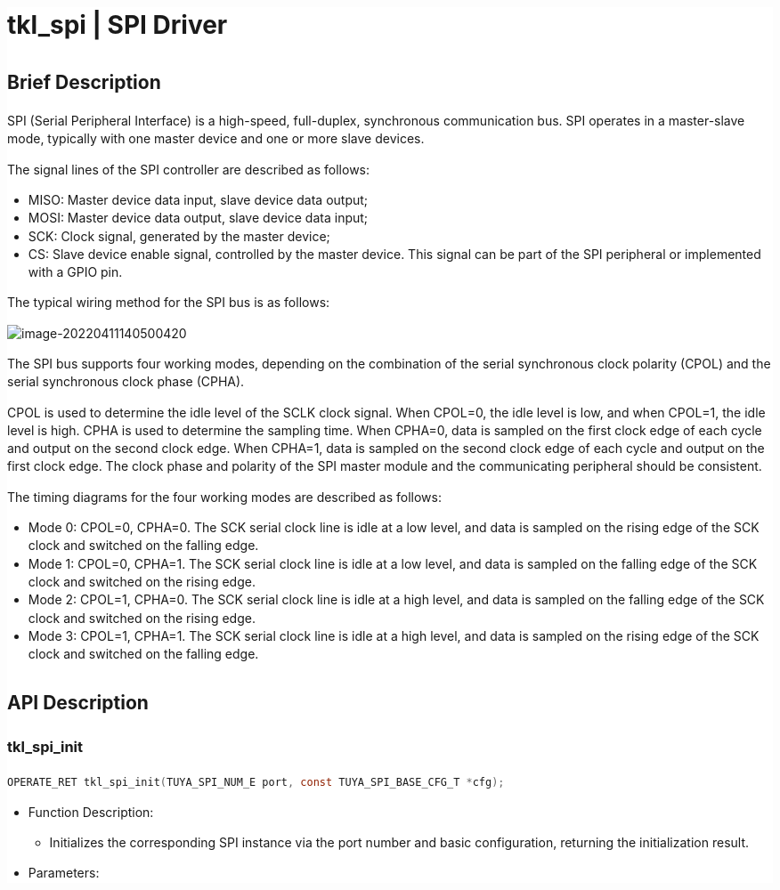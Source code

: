 # tkl_spi | SPI Driver

## Brief Description

SPI (Serial Peripheral Interface) is a high-speed, full-duplex, synchronous communication bus. SPI operates in a master-slave mode, typically with one master device and one or more slave devices.

The signal lines of the SPI controller are described as follows:

- MISO: Master device data input, slave device data output;
- MOSI: Master device data output, slave device data input;
- SCK: Clock signal, generated by the master device;
- CS: Slave device enable signal, controlled by the master device. This signal can be part of the SPI peripheral or implemented with a GPIO pin.

The typical wiring method for the SPI bus is as follows:

![image-20220411140500420](https://images.tuyacn.com/fe-static/docs/img/fd2d8ee2-cef2-44a0-ae58-7039833d1e0c.png)

The SPI bus supports four working modes, depending on the combination of the serial synchronous clock polarity (CPOL) and the serial synchronous clock phase (CPHA).

CPOL is used to determine the idle level of the SCLK clock signal. When CPOL=0, the idle level is low, and when CPOL=1, the idle level is high. CPHA is used to determine the sampling time. When CPHA=0, data is sampled on the first clock edge of each cycle and output on the second clock edge. When CPHA=1, data is sampled on the second clock edge of each cycle and output on the first clock edge. The clock phase and polarity of the SPI master module and the communicating peripheral should be consistent.

The timing diagrams for the four working modes are described as follows:

- Mode 0: CPOL=0, CPHA=0. The SCK serial clock line is idle at a low level, and data is sampled on the rising edge of the SCK clock and switched on the falling edge.
- Mode 1: CPOL=0, CPHA=1. The SCK serial clock line is idle at a low level, and data is sampled on the falling edge of the SCK clock and switched on the rising edge.
- Mode 2: CPOL=1, CPHA=0. The SCK serial clock line is idle at a high level, and data is sampled on the falling edge of the SCK clock and switched on the rising edge.
- Mode 3: CPOL=1, CPHA=1. The SCK serial clock line is idle at a high level, and data is sampled on the rising edge of the SCK clock and switched on the falling edge.

## API Description

### tkl_spi_init

```c
OPERATE_RET tkl_spi_init(TUYA_SPI_NUM_E port, const TUYA_SPI_BASE_CFG_T *cfg);
```

- Function Description:

  - Initializes the corresponding SPI instance via the port number and basic configuration, returning the initialization result.

- Parameters:
